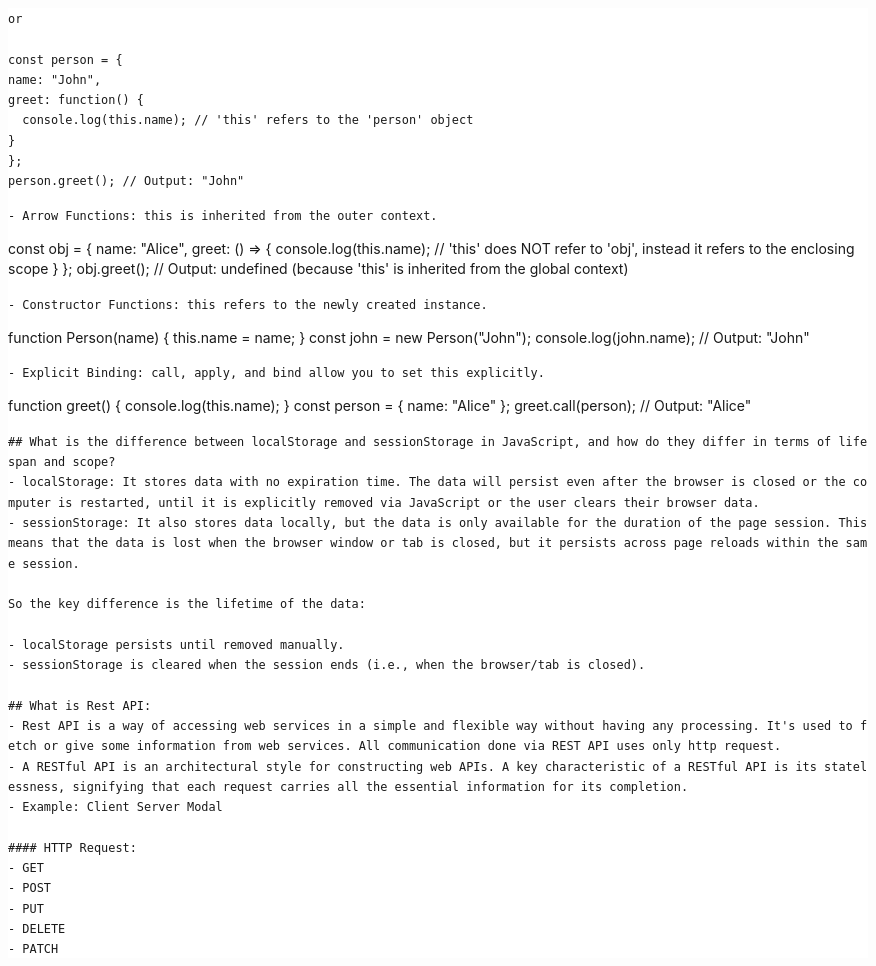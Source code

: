     or
  
    const person = {
    name: "John",
    greet: function() {
      console.log(this.name); // 'this' refers to the 'person' object
    }
    };
    person.greet(); // Output: "John"
  ```
- Arrow Functions: this is inherited from the outer context.
```
  const obj = {
    name: "Alice",
    greet: () => {
      console.log(this.name); // 'this' does NOT refer to 'obj', instead it refers to the enclosing scope
    }
  };
  obj.greet(); // Output: undefined (because 'this' is inherited from the global context)
```
- Constructor Functions: this refers to the newly created instance.
```
  function Person(name) {
    this.name = name;
  }
  const john = new Person("John");
  console.log(john.name); // Output: "John"
```
- Explicit Binding: call, apply, and bind allow you to set this explicitly.
```
  function greet() {
    console.log(this.name);
  }
  const person = { name: "Alice" };
  greet.call(person); // Output: "Alice"
```
## What is the difference between localStorage and sessionStorage in JavaScript, and how do they differ in terms of lifespan and scope?
- localStorage: It stores data with no expiration time. The data will persist even after the browser is closed or the computer is restarted, until it is explicitly removed via JavaScript or the user clears their browser data.
- sessionStorage: It also stores data locally, but the data is only available for the duration of the page session. This means that the data is lost when the browser window or tab is closed, but it persists across page reloads within the same session.

So the key difference is the lifetime of the data:

- localStorage persists until removed manually.
- sessionStorage is cleared when the session ends (i.e., when the browser/tab is closed).

## What is Rest API:
- Rest API is a way of accessing web services in a simple and flexible way without having any processing. It's used to fetch or give some information from web services. All communication done via REST API uses only http request.
- A RESTful API is an architectural style for constructing web APIs. A key characteristic of a RESTful API is its statelessness, signifying that each request carries all the essential information for its completion.
- Example: Client Server Modal

#### HTTP Request:
- GET
- POST
- PUT
- DELETE
- PATCH
```
